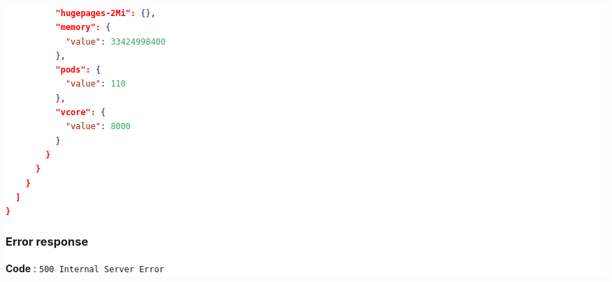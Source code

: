 ```json
          "hugepages-2Mi": {},
          "memory": {
            "value": 33424998400
          },
          "pods": {
            "value": 110
          },
          "vcore": {
            "value": 8000
          }
        }
      }
    }
  ]
}
```

### Error response

**Code** : `500 Internal Server Error`